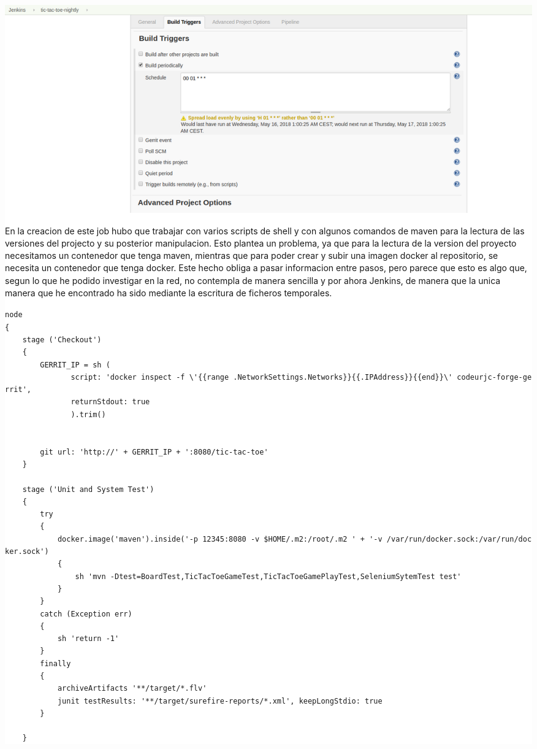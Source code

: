 ![Nightly Trigger](./imagenes/nightly-job-trigger.png)

En la creacion de este job hubo que trabajar con varios scripts de shell y con algunos comandos de maven para la lectura de las versiones del projecto y su posterior manipulacion. Esto plantea un problema, ya que para la lectura de la version del proyecto necesitamos un contenedor que tenga maven, mientras que para poder crear y subir una imagen docker al repositorio, se necesita un contenedor que tenga docker. Este hecho obliga a pasar informacion entre pasos, pero parece que esto es algo que, segun lo que he podido investigar en la red, no contempla de manera sencilla y por ahora Jenkins, de manera que la unica manera que he encontrado ha sido mediante la escritura de ficheros temporales.

```
node
{
    stage ('Checkout')
    {
        GERRIT_IP = sh (
               script: 'docker inspect -f \'{{range .NetworkSettings.Networks}}{{.IPAddress}}{{end}}\' codeurjc-forge-gerrit',
               returnStdout: true
               ).trim()


        git url: 'http://' + GERRIT_IP + ':8080/tic-tac-toe'
    }

    stage ('Unit and System Test')
    {
        try
        {
            docker.image('maven').inside('-p 12345:8080 -v $HOME/.m2:/root/.m2 ' + '-v /var/run/docker.sock:/var/run/docker.sock')
            {
                sh 'mvn -Dtest=BoardTest,TicTacToeGameTest,TicTacToeGamePlayTest,SeleniumSytemTest test'
            }
        }
        catch (Exception err)
        {
            sh 'return -1'
        }
        finally
        {
            archiveArtifacts '**/target/*.flv'
            junit testResults: '**/target/surefire-reports/*.xml', keepLongStdio: true
        }

    }
```